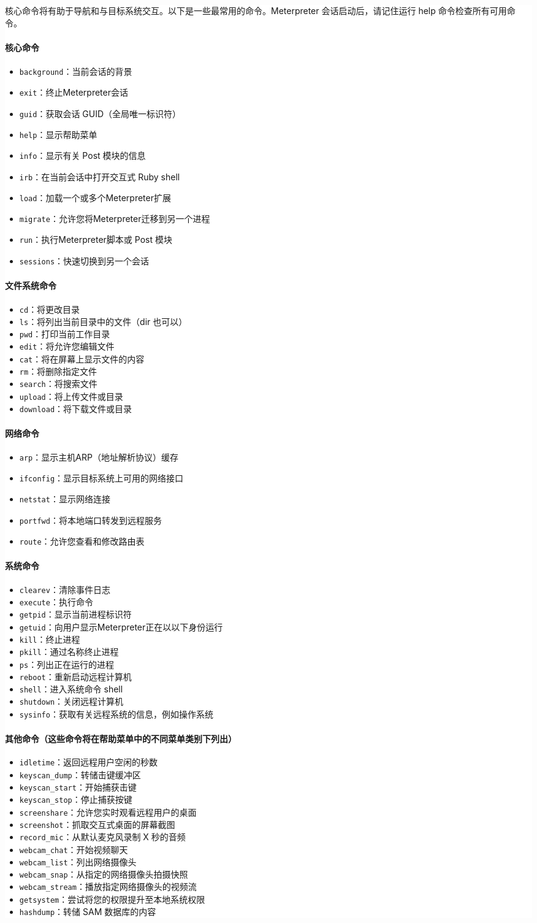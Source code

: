 
核心命令将有助于导航和与目标系统交互。以下是一些最常用的命令。Meterpreter 会话启动后，请记住运行 help 命令检查所有可用命令。

#### 核心命令

- `background`：当前会话的背景
- `exit`：终止Meterpreter会话
- `guid`：获取会话 GUID（全局唯一标识符）  
    
- `help`：显示帮助菜单
- `info`：显示有关 Post 模块的信息
- `irb`：在当前会话中打开交互式 Ruby shell
- `load`：加载一个或多个Meterpreter扩展
- `migrate`：允许您将Meterpreter迁移到另一个进程
- `run`：执行Meterpreter脚本或 Post 模块
- `sessions`：快速切换到另一个会话

#### 文件系统命令

- `cd`：将更改目录
- `ls`：将列出当前目录中的文件（dir 也可以）
- `pwd`：打印当前工作目录
- `edit`：将允许您编辑文件
- `cat`：将在屏幕上显示文件的内容
- `rm`：将删除指定文件
- `search`：将搜索文件
- `upload`：将上传文件或目录
- `download`：将下载文件或目录

#### 网络命令

- `arp`：显示主机ARP（地址解析协议）缓存
- `ifconfig`：显示目标系统上可用的网络接口  
    
- `netstat`：显示网络连接
- `portfwd`：将本地端口转发到远程服务
- `route`：允许您查看和修改路由表

#### 系统命令

- `clearev`：清除事件日志
- `execute`：执行命令
- `getpid`：显示当前进程标识符
- `getuid`：向用户显示Meterpreter正在以以下身份运行
- `kill`：终止进程
- `pkill`：通过名称终止进程
- `ps`：列出正在运行的进程
- `reboot`：重新启动远程计算机
- `shell`：进入系统命令 shell
- `shutdown`：关闭远程计算机
- `sysinfo`：获取有关远程系统的信息，例如操作系统

#### 其他命令（这些命令将在帮助菜单中的不同菜单类别下列出）

- `idletime`：返回远程用户空闲的秒数
- `keyscan_dump`：转储击键缓冲区
- `keyscan_start`：开始捕获击键
- `keyscan_stop`：停止捕获按键
- `screenshare`：允许您实时观看远程用户的桌面
- `screenshot`：抓取交互式桌面的屏幕截图
- `record_mic`：从默认麦克风录制 X 秒的音频
- `webcam_chat`：开始视频聊天
- `webcam_list`：列出网络摄像头
- `webcam_snap`：从指定的网络摄像头拍摄快照
- `webcam_stream`：播放指定网络摄像头的视频流
- `getsystem`：尝试将您的权限提升至本地系统权限
- `hashdump`：转储 SAM 数据库的内容
